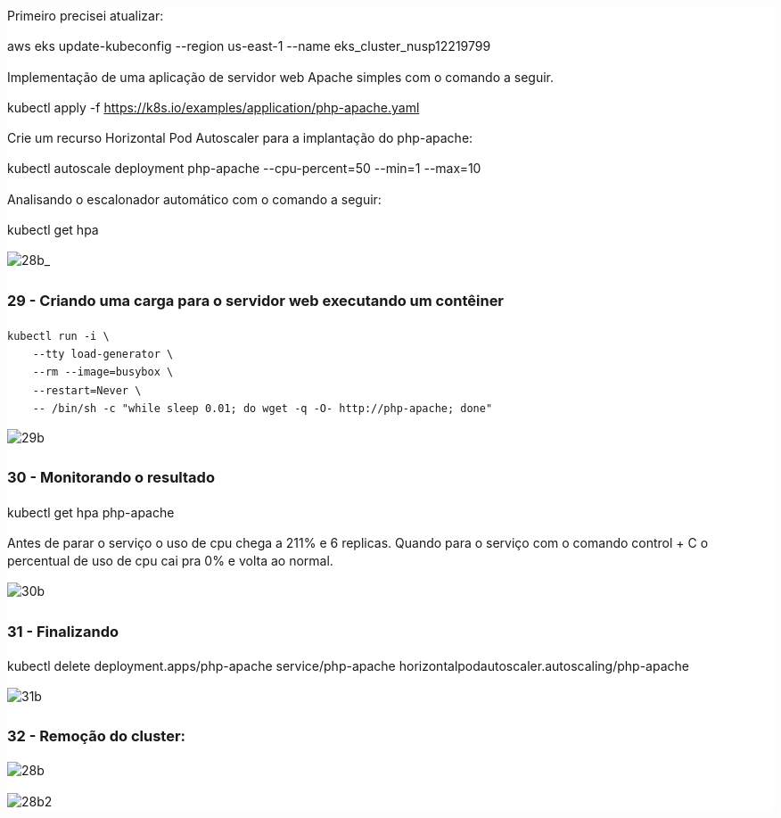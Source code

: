 Primeiro precisei atualizar: 

aws eks update-kubeconfig --region us-east-1 --name eks_cluster_nusp12219799

Implementação de uma aplicação de servidor web Apache simples com o comando a seguir.

kubectl apply -f https://k8s.io/examples/application/php-apache.yaml

Crie um recurso Horizontal Pod Autoscaler para a implantação do php-apache:

kubectl autoscale deployment php-apache --cpu-percent=50 --min=1 --max=10

Analisando o escalonador automático com o comando a seguir:

kubectl get hpa

![28b_](https://github.com/user-attachments/assets/cbdde1dd-124f-40ea-b9b1-592fd4c17c79)


### 29 - Criando uma carga para o servidor web executando um contêiner
```
kubectl run -i \
	--tty load-generator \
	--rm --image=busybox \
	--restart=Never \
	-- /bin/sh -c "while sleep 0.01; do wget -q -O- http://php-apache; done"
```
 ![29b](https://github.com/user-attachments/assets/b7afe006-c5a5-4687-84da-7a3d0e0c5d30)

### 30 - Monitorando o resultado

kubectl get hpa php-apache

Antes de parar o serviço o uso de cpu chega a 211% e 6 replicas. Quando para o serviço com o comando control + C o percentual de uso de cpu cai pra 0% e volta ao normal.

![30b](https://github.com/user-attachments/assets/e7c7298e-1366-4de7-ad5f-06eafec27b1b)

### 31 - Finalizando

kubectl delete deployment.apps/php-apache service/php-apache horizontalpodautoscaler.autoscaling/php-apache

![31b](https://github.com/user-attachments/assets/6f243a4b-3a78-4140-95a8-a40d86b75205)


### 32 - Remoção do cluster:

![28b](https://github.com/user-attachments/assets/3586549e-985c-49c0-9c00-723e1dc5dec3)

![28b2](https://github.com/user-attachments/assets/3843d7a6-b234-4b13-b211-fdbefdfdd363)





